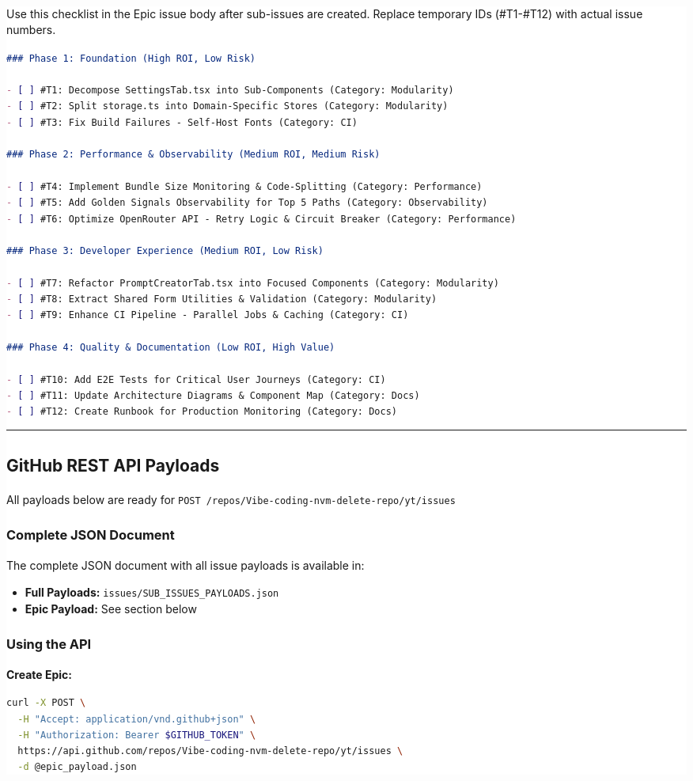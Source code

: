 Use this checklist in the Epic issue body after sub-issues are created. Replace temporary IDs (#T1-#T12) with actual issue numbers.

```markdown
### Phase 1: Foundation (High ROI, Low Risk)

- [ ] #T1: Decompose SettingsTab.tsx into Sub-Components (Category: Modularity)
- [ ] #T2: Split storage.ts into Domain-Specific Stores (Category: Modularity)
- [ ] #T3: Fix Build Failures - Self-Host Fonts (Category: CI)

### Phase 2: Performance & Observability (Medium ROI, Medium Risk)

- [ ] #T4: Implement Bundle Size Monitoring & Code-Splitting (Category: Performance)
- [ ] #T5: Add Golden Signals Observability for Top 5 Paths (Category: Observability)
- [ ] #T6: Optimize OpenRouter API - Retry Logic & Circuit Breaker (Category: Performance)

### Phase 3: Developer Experience (Medium ROI, Low Risk)

- [ ] #T7: Refactor PromptCreatorTab.tsx into Focused Components (Category: Modularity)
- [ ] #T8: Extract Shared Form Utilities & Validation (Category: Modularity)
- [ ] #T9: Enhance CI Pipeline - Parallel Jobs & Caching (Category: CI)

### Phase 4: Quality & Documentation (Low ROI, High Value)

- [ ] #T10: Add E2E Tests for Critical User Journeys (Category: CI)
- [ ] #T11: Update Architecture Diagrams & Component Map (Category: Docs)
- [ ] #T12: Create Runbook for Production Monitoring (Category: Docs)
```

---

## GitHub REST API Payloads

All payloads below are ready for `POST /repos/Vibe-coding-nvm-delete-repo/yt/issues`

### Complete JSON Document

The complete JSON document with all issue payloads is available in:

- **Full Payloads:** `issues/SUB_ISSUES_PAYLOADS.json`
- **Epic Payload:** See section below

### Using the API

**Create Epic:**

```bash
curl -X POST \
  -H "Accept: application/vnd.github+json" \
  -H "Authorization: Bearer $GITHUB_TOKEN" \
  https://api.github.com/repos/Vibe-coding-nvm-delete-repo/yt/issues \
  -d @epic_payload.json
```
